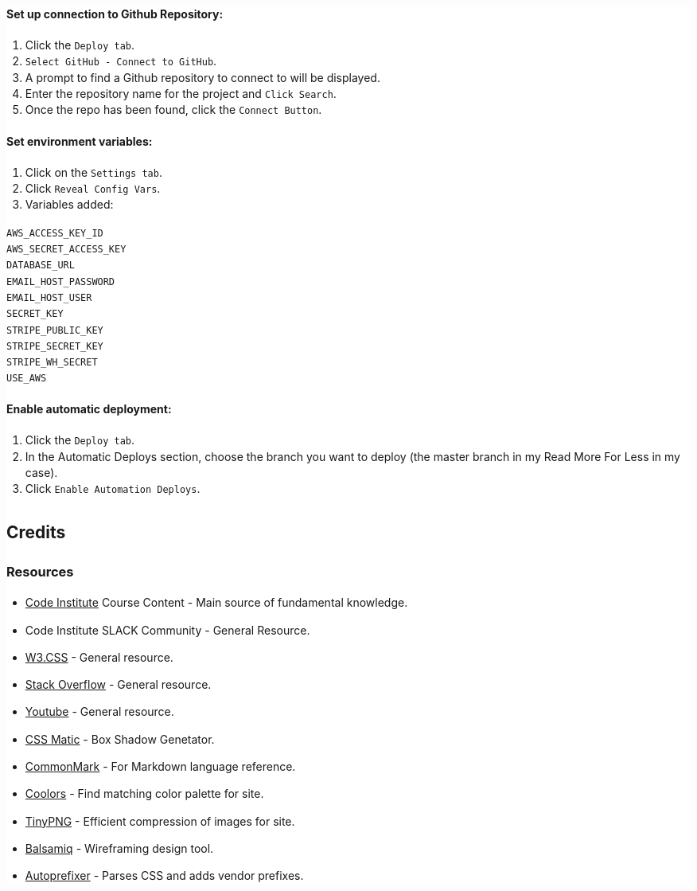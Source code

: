 #### Set up connection to Github Repository:
1. Click the `Deploy tab`.
2. `Select GitHub - Connect to GitHub`.
3. A prompt to find a Github repository to connect to will be displayed.
4. Enter the repository name for the project and `Click Search`.
5. Once the repo has been found, click the `Connect Button`.

#### Set environment variables:
1. Click on the `Settings tab`.
2. Click `Reveal Config Vars`.
3. Variables added:
```
AWS_ACCESS_KEY_ID
AWS_SECRET_ACCESS_KEY
DATABASE_URL
EMAIL_HOST_PASSWORD
EMAIL_HOST_USER
SECRET_KEY
STRIPE_PUBLIC_KEY
STRIPE_SECRET_KEY
STRIPE_WH_SECRET
USE_AWS
```

#### Enable automatic deployment:
1. Click the `Deploy tab`.
2. In the Automatic Deploys section, choose the branch you want to deploy (the master branch in my Read More For Less in my case).
3. Click `Enable Automation Deploys`.

## Credits

### Resources
- [Code Institute](https://codeinstitute.net/full-stack-software-development-diploma/) Course Content - Main source of fundamental knowledge.

- Code Institute SLACK Community - General Resource.

-  [W3.CSS](https://www.w3schools.com/w3css/defaulT.asp) - General resource.

-  [Stack Overflow](https://pt.stackoverflow.com/) - General resource.

-  [Youtube](https://www.youtube.com/) - General resource.

-  [CSS Matic](https://www.cssmatic.com) - Box Shadow Genetator.

-  [CommonMark](https://commonmark.org/) - For Markdown language reference.

-  [Coolors](https://coolors.co/) - Find matching color palette for site.

-  [TinyPNG](https://tinypng.com/) - Efficient compression of images for site.

-  [Balsamiq](https://balsamiq.com/wireframes/) - Wireframing design tool.

-  [Autoprefixer](https://autoprefixer.github.io/) - Parses CSS and adds vendor prefixes.

